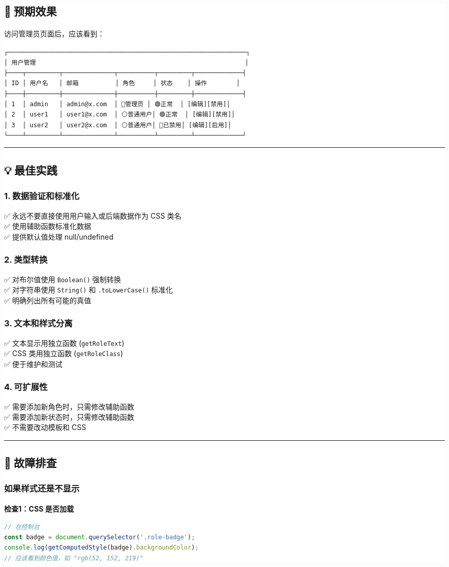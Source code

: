 
## 🎯 预期效果

访问管理员页面后，应该看到：

```
┌─────────────────────────────────────────────────────────────────┐
│ 用户管理                                                         │
├────┬─────────┬──────────────┬──────────┬─────────┬─────────────┤
│ ID │ 用户名   │ 邮箱          │ 角色     │ 状态    │ 操作        │
├────┼─────────┼──────────────┼──────────┼─────────┼─────────────┤
│ 1  │ admin   │ admin@x.com  │ 🔵管理员 │ 🟢正常  │ [编辑][禁用]│
│ 2  │ user1   │ user1@x.com  │ ⚪普通用户│ 🟢正常  │ [编辑][禁用]│
│ 3  │ user2   │ user2@x.com  │ ⚪普通用户│ 🔴已禁用│ [编辑][启用]│
└────┴─────────┴──────────────┴──────────┴─────────┴─────────────┘
```

---

## 💡 最佳实践

### 1. 数据验证和标准化
✅ 永远不要直接使用用户输入或后端数据作为 CSS 类名  
✅ 使用辅助函数标准化数据  
✅ 提供默认值处理 null/undefined

### 2. 类型转换
✅ 对布尔值使用 `Boolean()` 强制转换  
✅ 对字符串使用 `String()` 和 `.toLowerCase()` 标准化  
✅ 明确列出所有可能的真值

### 3. 文本和样式分离
✅ 文本显示用独立函数 (`getRoleText`)  
✅ CSS 类用独立函数 (`getRoleClass`)  
✅ 便于维护和测试

### 4. 可扩展性
✅ 需要添加新角色时，只需修改辅助函数  
✅ 需要添加新状态时，只需修改辅助函数  
✅ 不需要改动模板和 CSS

---

## 🐛 故障排查

### 如果样式还是不显示

**检查1：CSS 是否加载**
```javascript
// 在控制台
const badge = document.querySelector('.role-badge');
console.log(getComputedStyle(badge).backgroundColor);
// 应该看到颜色值，如 "rgb(52, 152, 219)"
```

